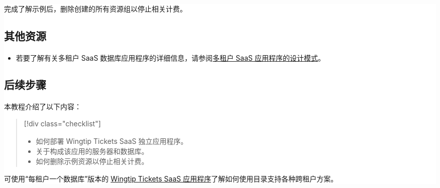 完成了解示例后，删除创建的所有资源组以停止相关计费。

## <a name="additional-resources"></a>其他资源

- 若要了解有关多租户 SaaS 数据库应用程序的详细信息，请参阅[多租户 SaaS 应用程序的设计模式](saas-tenancy-app-design-patterns.md)。

## <a name="next-steps"></a>后续步骤

本教程介绍了以下内容：

> [!div class="checklist"]
> * 如何部署 Wingtip Tickets SaaS 独立应用程序。
> * 关于构成该应用的服务器和数据库。
> * 如何删除示例资源以停止相关计费。

可使用“每租户一个数据库”版本的 [Wingtip Tickets SaaS 应用程序](./saas-dbpertenant-wingtip-app-overview.md)了解如何使用目录支持各种跨租户方案。
